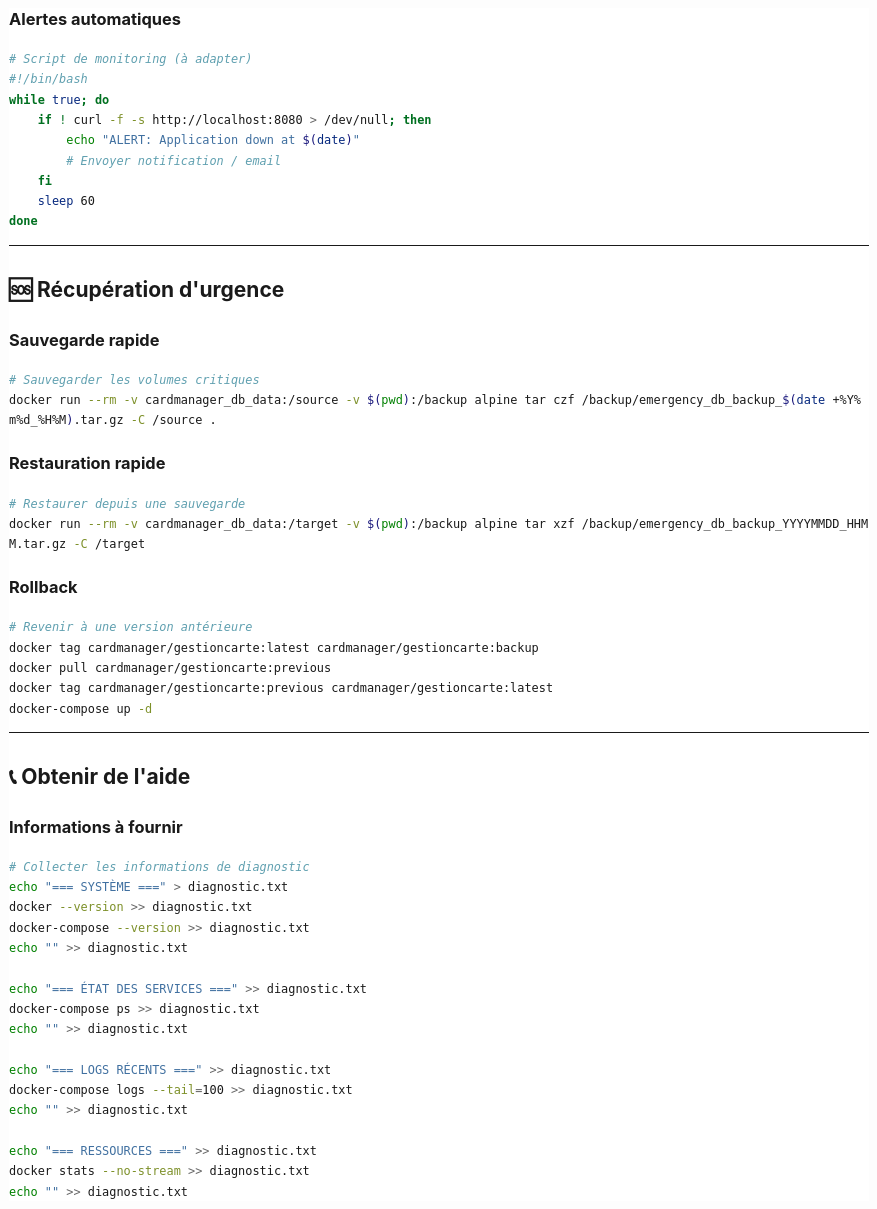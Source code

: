 ### Alertes automatiques
```bash
# Script de monitoring (à adapter)
#!/bin/bash
while true; do
    if ! curl -f -s http://localhost:8080 > /dev/null; then
        echo "ALERT: Application down at $(date)"
        # Envoyer notification / email
    fi
    sleep 60
done
```

---

## 🆘 Récupération d'urgence

### Sauvegarde rapide
```bash
# Sauvegarder les volumes critiques
docker run --rm -v cardmanager_db_data:/source -v $(pwd):/backup alpine tar czf /backup/emergency_db_backup_$(date +%Y%m%d_%H%M).tar.gz -C /source .
```

### Restauration rapide
```bash
# Restaurer depuis une sauvegarde
docker run --rm -v cardmanager_db_data:/target -v $(pwd):/backup alpine tar xzf /backup/emergency_db_backup_YYYYMMDD_HHMM.tar.gz -C /target
```

### Rollback
```bash
# Revenir à une version antérieure
docker tag cardmanager/gestioncarte:latest cardmanager/gestioncarte:backup
docker pull cardmanager/gestioncarte:previous
docker tag cardmanager/gestioncarte:previous cardmanager/gestioncarte:latest
docker-compose up -d
```

---

## 📞 Obtenir de l'aide

### Informations à fournir
```bash
# Collecter les informations de diagnostic
echo "=== SYSTÈME ===" > diagnostic.txt
docker --version >> diagnostic.txt
docker-compose --version >> diagnostic.txt
echo "" >> diagnostic.txt

echo "=== ÉTAT DES SERVICES ===" >> diagnostic.txt
docker-compose ps >> diagnostic.txt
echo "" >> diagnostic.txt

echo "=== LOGS RÉCENTS ===" >> diagnostic.txt
docker-compose logs --tail=100 >> diagnostic.txt
echo "" >> diagnostic.txt

echo "=== RESSOURCES ===" >> diagnostic.txt
docker stats --no-stream >> diagnostic.txt
echo "" >> diagnostic.txt
```
